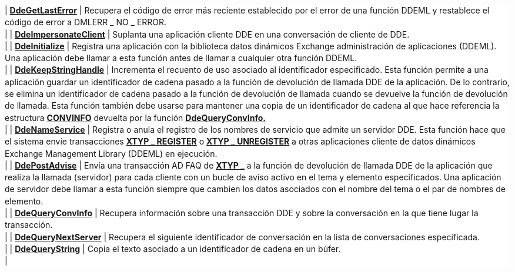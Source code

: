 | [**DdeGetLastError**](/windows/desktop/api/Ddeml/nf-ddeml-ddegetlasterror)             | Recupera el código de error más reciente establecido por el error de una función DDEML y restablece el código de error a DMLERR \_ NO \_ ERROR. <br/>                                                                                                                                                                                                                                                                                                                                                                        |
| [**DdeImpersonateClient**](/windows/desktop/api/Ddeml/nf-ddeml-ddeimpersonateclient)   | Suplanta una aplicación cliente DDE en una conversación de cliente de DDE. <br/>                                                                                                                                                                                                                                                                                                                                                                                                                                |
| [**DdeInitialize**](/windows/desktop/api/Ddeml/nf-ddeml-ddeinitializea)                 | Registra una aplicación con la biblioteca datos dinámicos Exchange administración de aplicaciones (DDEML). Una aplicación debe llamar a esta función antes de llamar a cualquier otra función DDEML. <br/>                                                                                                                                                                                                                                                                                                                                |
| [**DdeKeepStringHandle**](/windows/desktop/api/Ddeml/nf-ddeml-ddekeepstringhandle)     | Incrementa el recuento de uso asociado al identificador especificado. Esta función permite a una aplicación guardar un identificador de cadena pasado a la función de devolución de llamada DDE de la aplicación. De lo contrario, se elimina un identificador de cadena pasado a la función de devolución de llamada cuando se devuelve la función de devolución de llamada. Esta función también debe usarse para mantener una copia de un identificador de cadena al que hace referencia la estructura [**CONVINFO**](/windows/win32/api/ddeml/ns-ddeml-convinfo) devuelta por la función [**DdeQueryConvInfo.**](/windows/desktop/api/Ddeml/nf-ddeml-ddequeryconvinfo) <br/> |
| [**DdeNameService**](/windows/desktop/api/Ddeml/nf-ddeml-ddenameservice)               | Registra o anula el registro de los nombres de servicio que admite un servidor DDE. Esta función hace que el sistema envíe transacciones [**XTYP \_ REGISTER**](xtyp-register.md) o [**XTYP \_ UNREGISTER**](xtyp-unregister.md) a otras aplicaciones cliente de datos dinámicos Exchange Management Library (DDEML) en ejecución. <br/>                                                                                                                                                                                               |
| [**DdePostAdvise**](/windows/desktop/api/Ddeml/nf-ddeml-ddepostadvise)                 | Envía una transacción AD FAQ de [**XTYP \_**](xtyp-advreq.md) a la función de devolución de llamada DDE de la aplicación que realiza la llamada (servidor) para cada cliente con un bucle de aviso activo en el tema y elemento especificados. Una aplicación de servidor debe llamar a esta función siempre que cambien los datos asociados con el nombre del tema o el par de nombres de elemento. <br/>                                                                                                                                                                        |
| [**DdeQueryConvInfo**](/windows/desktop/api/Ddeml/nf-ddeml-ddequeryconvinfo)           | Recupera información sobre una transacción DDE y sobre la conversación en la que tiene lugar la transacción. <br/>                                                                                                                                                                                                                                                                                                                                                                                     |
| [**DdeQueryNextServer**](/windows/desktop/api/Ddeml/nf-ddeml-ddequerynextserver)       | Recupera el siguiente identificador de conversación en la lista de conversaciones especificada. <br/>                                                                                                                                                                                                                                                                                                                                                                                                                         |
| [**DdeQueryString**](/windows/desktop/api/Ddeml/nf-ddeml-ddequerystringa)               | Copia el texto asociado a un identificador de cadena en un búfer. <br/>                                                                                                                                                                                                                                                                                                                                                                                                                                         |